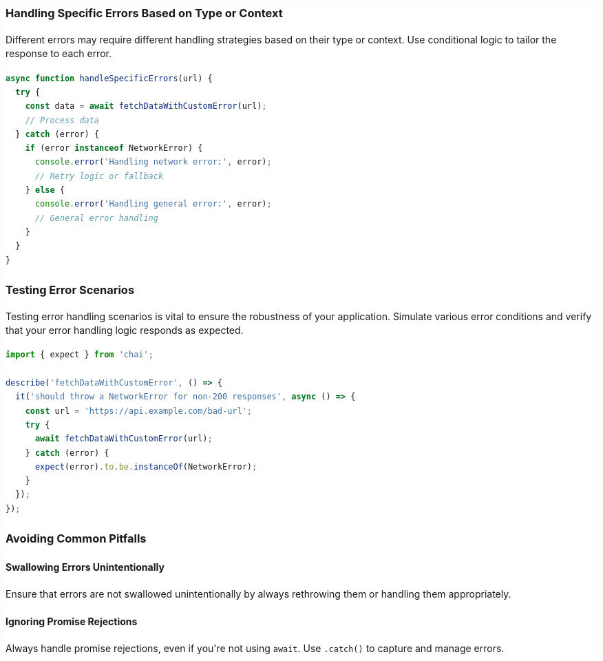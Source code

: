 ### Handling Specific Errors Based on Type or Context

Different errors may require different handling strategies based on their type or context. Use conditional logic to tailor the response to each error.

```javascript
async function handleSpecificErrors(url) {
  try {
    const data = await fetchDataWithCustomError(url);
    // Process data
  } catch (error) {
    if (error instanceof NetworkError) {
      console.error('Handling network error:', error);
      // Retry logic or fallback
    } else {
      console.error('Handling general error:', error);
      // General error handling
    }
  }
}
```

### Testing Error Scenarios

Testing error handling scenarios is vital to ensure the robustness of your application. Simulate various error conditions and verify that your error handling logic responds as expected.

```javascript
import { expect } from 'chai';

describe('fetchDataWithCustomError', () => {
  it('should throw a NetworkError for non-200 responses', async () => {
    const url = 'https://api.example.com/bad-url';
    try {
      await fetchDataWithCustomError(url);
    } catch (error) {
      expect(error).to.be.instanceOf(NetworkError);
    }
  });
});
```

### Avoiding Common Pitfalls

#### Swallowing Errors Unintentionally

Ensure that errors are not swallowed unintentionally by always rethrowing them or handling them appropriately.

#### Ignoring Promise Rejections

Always handle promise rejections, even if you're not using `await`. Use `.catch()` to capture and manage errors.
